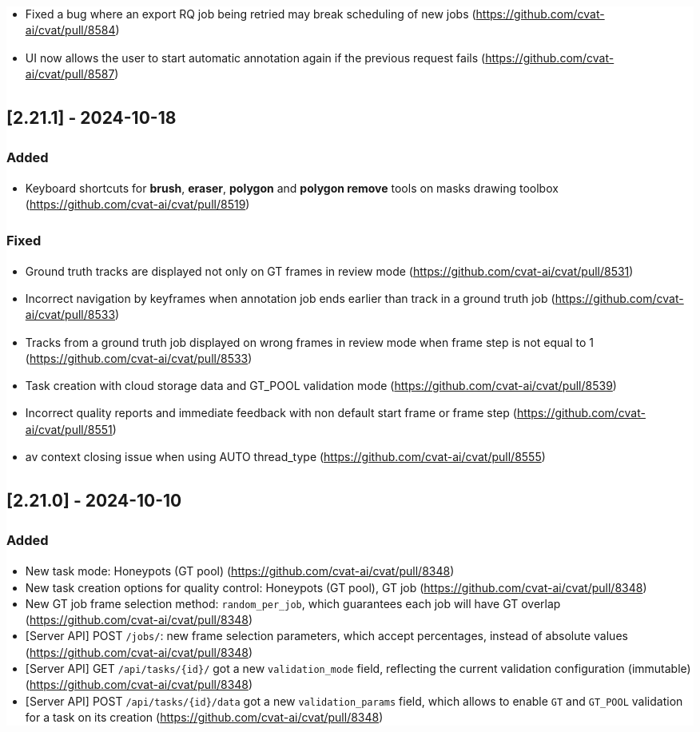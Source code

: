 - Fixed a bug where an export RQ job being retried may break scheduling
  of new jobs
  (<https://github.com/cvat-ai/cvat/pull/8584>)

- UI now allows the user to start automatic annotation again
  if the previous request fails
  (<https://github.com/cvat-ai/cvat/pull/8587>)

<a id='changelog-2.21.1'></a>
## \[2.21.1\] - 2024-10-18

### Added

- Keyboard shortcuts for **brush**, **eraser**, **polygon** and **polygon remove** tools on masks drawing toolbox
  (<https://github.com/cvat-ai/cvat/pull/8519>)

### Fixed

- Ground truth tracks are displayed not only on GT frames in review mode
  (<https://github.com/cvat-ai/cvat/pull/8531>)

- Incorrect navigation by keyframes when annotation job ends earlier than track in a ground truth job
  (<https://github.com/cvat-ai/cvat/pull/8533>)
- Tracks from a ground truth job displayed on wrong frames in review mode when frame step is not equal to 1
  (<https://github.com/cvat-ai/cvat/pull/8533>)

- Task creation with cloud storage data and GT_POOL validation mode
  (<https://github.com/cvat-ai/cvat/pull/8539>)

- Incorrect quality reports and immediate feedback with non default start frame or frame step
  (<https://github.com/cvat-ai/cvat/pull/8551>)

- av context closing issue when using AUTO thread_type
  (<https://github.com/cvat-ai/cvat/pull/8555>)

<a id='changelog-2.21.0'></a>
## \[2.21.0\] - 2024-10-10

### Added

- New task mode: Honeypots (GT pool)
  (<https://github.com/cvat-ai/cvat/pull/8348>)
- New task creation options for quality control: Honeypots (GT pool), GT job
  (<https://github.com/cvat-ai/cvat/pull/8348>)
- New GT job frame selection method: `random_per_job`,
  which guarantees each job will have GT overlap
  (<https://github.com/cvat-ai/cvat/pull/8348>)
- \[Server API\] POST `/jobs/`: new frame selection parameters,
  which accept percentages, instead of absolute values
  (<https://github.com/cvat-ai/cvat/pull/8348>)
- \[Server API\] GET `/api/tasks/{id}/` got a new `validation_mode` field,
  reflecting the current validation configuration (immutable)
  (<https://github.com/cvat-ai/cvat/pull/8348>)
- \[Server API\] POST `/api/tasks/{id}/data` got a new `validation_params` field,
  which allows to enable `GT` and `GT_POOL` validation for a task on its creation
  (<https://github.com/cvat-ai/cvat/pull/8348>)
